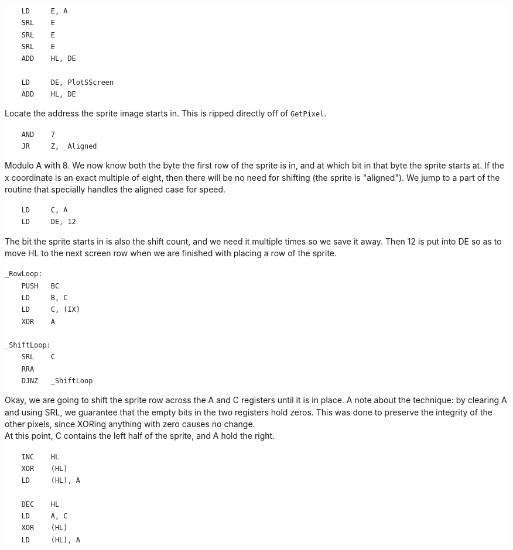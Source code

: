         LD     E, A
        SRL    E
        SRL    E
        SRL    E
        ADD    HL, DE

        LD     DE, PlotSScreen
        ADD    HL, DE

Locate the address the sprite image starts in. This is ripped directly
off of `GetPixel`.

        AND    7
        JR     Z, _Aligned

Modulo A with 8. We now know both the byte the first row of the sprite
is in, and at which bit in that byte the sprite starts at. If the x
coordinate is an exact multiple of eight, then there will be no need for
shifting (the sprite is "aligned"). We jump to a part of the routine
that specially handles the aligned case for speed.

        LD     C, A
        LD     DE, 12

The bit the sprite starts in is also the shift count, and we need it
multiple times so we save it away. Then 12 is put into DE so as to move
HL to the next screen row when we are finished with placing a row of the
sprite.

    _RowLoop:
        PUSH   BC
        LD     B, C
        LD     C, (IX)
        XOR    A

    _ShiftLoop:
        SRL    C
        RRA
        DJNZ   _ShiftLoop

Okay, we are going to shift the sprite row across the A and C registers
until it is in place. A note about the technique: by clearing A and
using SRL, we guarantee that the empty bits in the two registers hold
zeros. This was done to preserve the integrity of the other pixels,
since XORing anything with zero causes no change.\
 At this point, C contains the left half of the sprite, and A hold the
right.

        INC    HL
        XOR    (HL)
        LD     (HL), A

        DEC    HL
        LD     A, C
        XOR    (HL)
        LD     (HL), A
